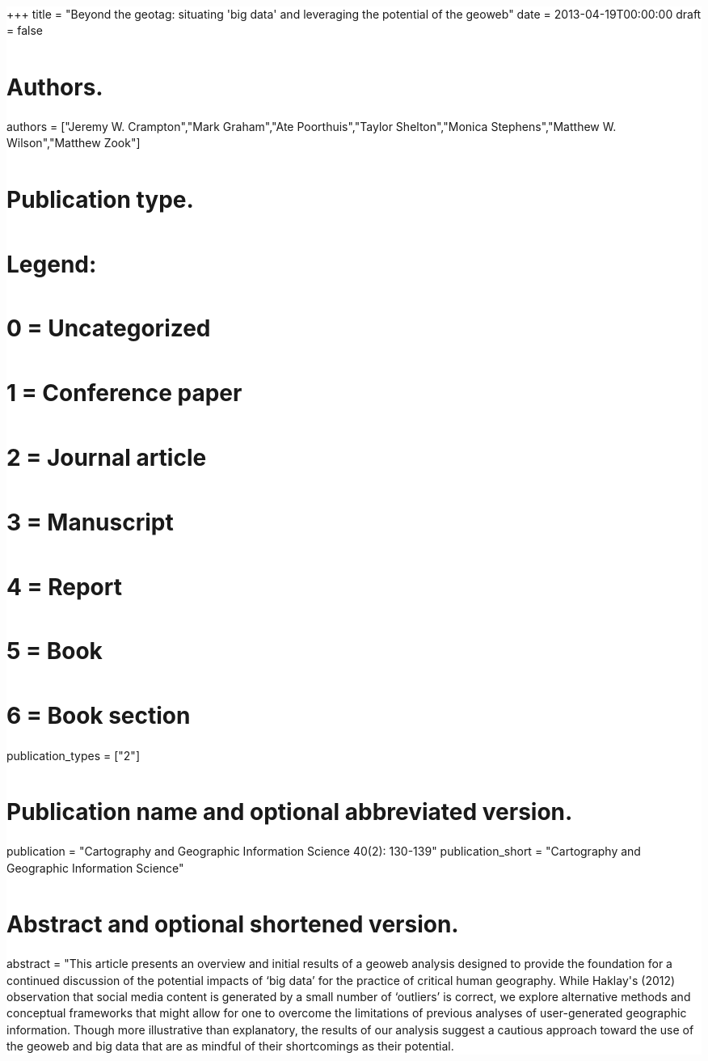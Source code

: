 +++
title = "Beyond the geotag: situating 'big data' and leveraging the potential of the geoweb"
date = 2013-04-19T00:00:00
draft = false

# Authors.
authors = ["Jeremy W. Crampton","Mark Graham","Ate Poorthuis","Taylor Shelton","Monica Stephens","Matthew W. Wilson","Matthew Zook"]

# Publication type.
# Legend:
# 0 = Uncategorized
# 1 = Conference paper
# 2 = Journal article
# 3 = Manuscript
# 4 = Report
# 5 = Book
# 6 = Book section
publication_types = ["2"]

# Publication name and optional abbreviated version.
publication = "Cartography and Geographic Information Science 40(2): 130-139"
publication_short = "Cartography and Geographic Information Science"

# Abstract and optional shortened version.
abstract = "This article presents an overview and initial results of a geoweb analysis designed to provide the foundation for a continued discussion of the potential impacts of ‘big data’ for the practice of critical human geography. While Haklay's (2012) observation that social media content is generated by a small number of ‘outliers’ is correct, we explore alternative methods and conceptual frameworks that might allow for one to overcome the limitations of previous analyses of user-generated geographic information. Though more illustrative than explanatory, the results of our analysis suggest a cautious approach toward the use of the geoweb and big data that are as mindful of their shortcomings as their potential.
